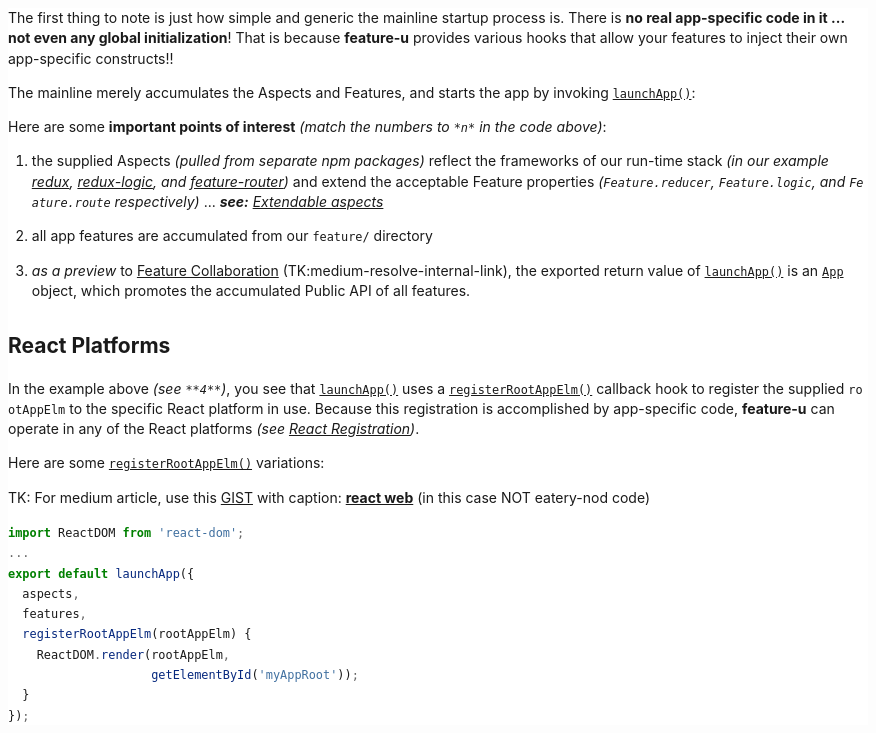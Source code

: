 ```js
```

The first thing to note is just how simple and generic the mainline
startup process is.  There is **no real app-specific code in it
... not even any global initialization**!  That is because
**feature-u** provides various hooks that allow your features to
inject their own app-specific constructs!!

The mainline merely accumulates the Aspects and Features, and starts
the app by invoking [`launchApp()`]:

Here are some **important points of interest** _(match the numbers to
`*n*` in the code above)_:

1. the supplied Aspects _(pulled from separate npm packages)_ reflect
   the frameworks of our run-time stack _(in our example [redux],
   [redux-logic], and [feature-router])_ and extend the acceptable
   Feature properties _(`Feature.reducer`, `Feature.logic`, and
   `Feature.route` respectively)_ ... _**see:** [Extendable aspects]_

2. all app features are accumulated from our `feature/` directory

3. _as a preview_ to [Feature Collaboration]
   (TK:medium-resolve-internal-link), the exported return value of [`launchApp()`] is an
   [`App`] object, which promotes the accumulated Public API of all
   features.




## React Platforms

In the example above _(see `**4**`)_, you see that [`launchApp()`] uses
a [`registerRootAppElm()`] callback hook to register the supplied
`rootAppElm` to the specific React platform in use.  Because this
registration is accomplished by app-specific code, **feature-u** can
operate in any of the React platforms _(see [React Registration])_.

Here are some [`registerRootAppElm()`] variations:

TK: For medium article, use this [GIST](https://gist.github.com/KevinAst/ccc6d808cf49e54f56c1fc2792e78410)
with caption:
**[react web]** (in this case NOT eatery-nod code)
```js
import ReactDOM from 'react-dom';
...
export default launchApp({
  aspects,
  features,
  registerRootAppElm(rootAppElm) {
    ReactDOM.render(rootAppElm,
                    getElementById('myAppRoot'));
  }
});
```


[feature-u V1]:                       https://feature-u.js.org/1.0.0/history.html#v1_0_0
[feature-u V0]:                       https://feature-u.js.org/0.1.0/history.html#v0_1_0
[V1 Migration Notes]:                 https://feature-u.js.org/1.0.0/migration.1.0.0.html
[Cross Feature Communication `new`]:  https://feature-u.js.org/1.0.0/crossCommunication.html
[UI Composition `new`]:               https://feature-u.js.org/1.0.0/crossCommunication.html#ui-composition
[Backdrop]:                #backdrop
[feature-u Basics]:        #feature-u-basics
[eatery-nod App]:          #eatery-nod-app
[Before & After]:          #before--after
[feature-u In Action]:     #feature-u-in-action
[Simplified App Startup]:  #simplified-app-startup
[React Platforms]:         #react-platforms
[Feature Object]:          #feature-object
[Feature Initialization]:  #feature-initialization
[Feature Collaboration]:   #feature-collaboration
[Framework Integration]:   #framework-integration
[UI Component Promotion]:  #ui-component-promotion
[Single Source of Truth]:  #single-source-of-truth
[feature-u Benefits]:      #feature-u-benefits
[References]:              #references
[eatery-nod]:   https://github.com/KevinAst/eatery-nod/tree/after-features
[README]:       https://github.com/KevinAst/eatery-nod/blob/after-features/README.md
[src BEFORE]:   https://github.com/KevinAst/eatery-nod/tree/before-features/src
[src AFTER]:    https://github.com/KevinAst/eatery-nod/tree/after-features/src
[README files]: https://github.com/KevinAst/eatery-nod/blob/after-features/src/feature/README.md
[device]:       https://github.com/KevinAst/eatery-nod/blob/after-features/src/feature/device/README.md
[auth]:         https://github.com/KevinAst/eatery-nod/blob/after-features/src/feature/auth/README.md
[leftNav]:      https://github.com/KevinAst/eatery-nod/blob/after-features/src/feature/leftNav/README.md
[currentView]:  https://github.com/KevinAst/eatery-nod/blob/after-features/src/feature/currentView/README.md
[eateries]:     https://github.com/KevinAst/eatery-nod/blob/after-features/src/feature/eateries/README.md
[discovery]:    https://github.com/KevinAst/eatery-nod/blob/after-features/src/feature/discovery/README.md
[firebase]:     https://github.com/KevinAst/eatery-nod/blob/after-features/src/feature/firebase/README.md
[logActions]:   https://github.com/KevinAst/eatery-nod/blob/after-features/src/feature/logActions/README.md
[sandbox]:      https://github.com/KevinAst/eatery-nod/blob/after-features/src/feature/sandbox/README.md
[feature-u]:          https://feature-u.js.org/
[full docs]:          https://feature-u.js.org/
[full documentation]: https://feature-u.js.org/
[github source]:      https://github.com/KevinAst/feature-u
[npm package]:        https://www.npmjs.com/package/feature-u
[feature-router]:     https://github.com/KevinAst/feature-router
[Launching Your Application]:   https://feature-u.js.org/cur/detail.html#launching-your-application
[Feature & aspect content]:     https://feature-u.js.org/cur/detail.html#feature-object-relaying-aspect-content
[Extendable aspects]:           https://feature-u.js.org/cur/detail.html#extendable-aspects
[React Registration]:           https://feature-u.js.org/cur/detail.html#react-registration
[Cross Feature Communication]:  https://feature-u.js.org/cur/crossCommunication.html
[Application Life Cycle Hooks]: https://feature-u.js.org/cur/appLifeCycle.html
[Built-In aspect]:              https://feature-u.js.org/cur/detail.html#built-in-aspects
[Feature Enablement]:           https://feature-u.js.org/cur/enablement.html
[Managed Code Expansion]:       https://feature-u.js.org/cur/crossCommunication.html#managed-code-expansion
[Feature Based Routes]:         https://feature-u.js.org/cur/featureRouter.html
[Best Practices]:               https://feature-u.js.org/cur/bestPractices.html
[extendable]:                   https://feature-u.js.org/cur/extending.html
[`Feature`]:        https://feature-u.js.org/cur/api.html#Feature
[`App`]:            https://feature-u.js.org/cur/api.html#App
[`createFeature()`]:       https://feature-u.js.org/cur/api.html#createFeature
[`launchApp()`]:           https://feature-u.js.org/cur/api.html#launchApp
[`registerRootAppElm()`]:  https://feature-u.js.org/cur/api.html#registerRootAppElmCB
[`Feature.appWillStart()`]:                                           https://feature-u.js.org/cur/appLifeCycle.html#appwillstart
[`Feature.appWillStart({app, curRootAppElm}): rootAppElm || falsy`]:  https://feature-u.js.org/cur/appLifeCycle.html#appwillstart
[`Feature.appDidStart()`]:                                https://feature-u.js.org/cur/appLifeCycle.html#appDidStart
[`Feature.appDidStart({app, appState, dispatch}): void`]: https://feature-u.js.org/cur/appLifeCycle.html#appDidStart
[`managedExpansion()`]:    https://feature-u.js.org/cur/api.html#managedExpansion
[`createAspect()`]:        https://feature-u.js.org/cur/api.html#createAspect
[feature-redux]:     https://github.com/KevinAst/feature-redux
[`slicedReducer()`]: https://github.com/KevinAst/feature-redux#slicedreducer
[react]:            https://reactjs.org/
[react web]:        https://reactjs.org/
[react-native]:     https://facebook.github.io/react-native/
[expo]:             https://expo.io/
[redux]:            http://redux.js.org/
[redux-logic]:      https://github.com/jeffbski/redux-logic
[astx-redux-util]:  https://astx-redux-util.js.org/
[`reducerHash()`]:  https://astx-redux-util.js.org/1.0.0/api.html#reducerHash
[Higher-Order Reducers]: https://medium.com/@mange_vibration/reducer-composition-with-higher-order-reducers-35c3977ed08f